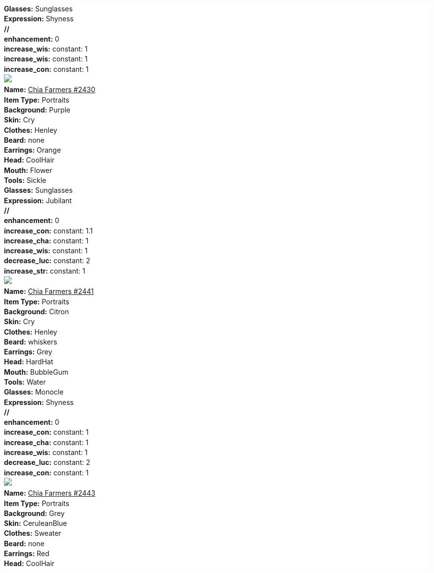 <div><strong>Glasses:</strong> Sunglasses</div>
<div><strong>Expression:</strong> Shyness</div>
<div><strong>//</strong></div><div><strong>enhancement:</strong> 0</div>
<div><strong>increase_wis:</strong> constant: 1</div>
<div><strong>increase_wis:</strong> constant: 1</div>
<div><strong>increase_con:</strong> constant: 1</div>
</div>
<div class="item_thumbnail">
<a href="https://mintgarden.io/nfts/nft18yzykdce9eq6fskdjlckqe7w7x5kn0u8ywnq9j288kyt9ptrrq6smsu0k5"><img loading="lazy" src="https://assets.mainnet.mintgarden.io/thumbnails/c327a86b44c679656721076ce1904f600ef5099c4323b39543d6571e970c6a84.webp"></a>
<div><strong>Name:</strong> <a href="https://mintgarden.io/nfts/nft18yzykdce9eq6fskdjlckqe7w7x5kn0u8ywnq9j288kyt9ptrrq6smsu0k5">Chia Farmers #2430</a></div>
<div><strong>Item Type:</strong> Portraits</div>
<div><strong>Background:</strong> Purple</div>
<div><strong>Skin:</strong> Cry</div>
<div><strong>Clothes:</strong> Henley</div>
<div><strong>Beard:</strong> none</div>
<div><strong>Earrings:</strong> Orange</div>
<div><strong>Head:</strong> CoolHair</div>
<div><strong>Mouth:</strong> Flower</div>
<div><strong>Tools:</strong> Sickle</div>
<div><strong>Glasses:</strong> Sunglasses</div>
<div><strong>Expression:</strong> Jubilant</div>
<div><strong>//</strong></div><div><strong>enhancement:</strong> 0</div>
<div><strong>increase_con:</strong> constant: 1.1</div>
<div><strong>increase_cha:</strong> constant: 1</div>
<div><strong>increase_wis:</strong> constant: 1</div>
<div><strong>decrease_luc:</strong> constant: 2</div>
<div><strong>increase_str:</strong> constant: 1</div>
</div>
<div class="item_thumbnail">
<a href="https://mintgarden.io/nfts/nft1qmd3smeju2zr4tam9alxvqnu35kngh8qapxrjnclk8c5dtaekvnsht75nn"><img loading="lazy" src="https://assets.mainnet.mintgarden.io/thumbnails/0ad3dc6c0f3d0d58262cb21a1dff17b3658e6e926d21f4dcaa30d07e845b0b62.webp"></a>
<div><strong>Name:</strong> <a href="https://mintgarden.io/nfts/nft1qmd3smeju2zr4tam9alxvqnu35kngh8qapxrjnclk8c5dtaekvnsht75nn">Chia Farmers #2441</a></div>
<div><strong>Item Type:</strong> Portraits</div>
<div><strong>Background:</strong> Citron</div>
<div><strong>Skin:</strong> Cry</div>
<div><strong>Clothes:</strong> Henley</div>
<div><strong>Beard:</strong> whiskers</div>
<div><strong>Earrings:</strong> Grey</div>
<div><strong>Head:</strong> HardHat</div>
<div><strong>Mouth:</strong> BubbleGum</div>
<div><strong>Tools:</strong> Water</div>
<div><strong>Glasses:</strong> Monocle</div>
<div><strong>Expression:</strong> Shyness</div>
<div><strong>//</strong></div><div><strong>enhancement:</strong> 0</div>
<div><strong>increase_con:</strong> constant: 1</div>
<div><strong>increase_cha:</strong> constant: 1</div>
<div><strong>increase_wis:</strong> constant: 1</div>
<div><strong>decrease_luc:</strong> constant: 2</div>
<div><strong>increase_con:</strong> constant: 1</div>
</div>
<div class="item_thumbnail">
<a href="https://mintgarden.io/nfts/nft10gm80vfhqrgd43thk5h792ghuuc3vpge5nj2yhfjcy4p4fjfpg9sh2303a"><img loading="lazy" src="https://assets.mainnet.mintgarden.io/thumbnails/9c4c74dad8d87668a7bd34efcf1f9fd519159c931f49857b61b94025d1fadab6.webp"></a>
<div><strong>Name:</strong> <a href="https://mintgarden.io/nfts/nft10gm80vfhqrgd43thk5h792ghuuc3vpge5nj2yhfjcy4p4fjfpg9sh2303a">Chia Farmers #2443</a></div>
<div><strong>Item Type:</strong> Portraits</div>
<div><strong>Background:</strong> Grey</div>
<div><strong>Skin:</strong> CeruleanBlue</div>
<div><strong>Clothes:</strong> Sweater</div>
<div><strong>Beard:</strong> none</div>
<div><strong>Earrings:</strong> Red</div>
<div><strong>Head:</strong> CoolHair</div>